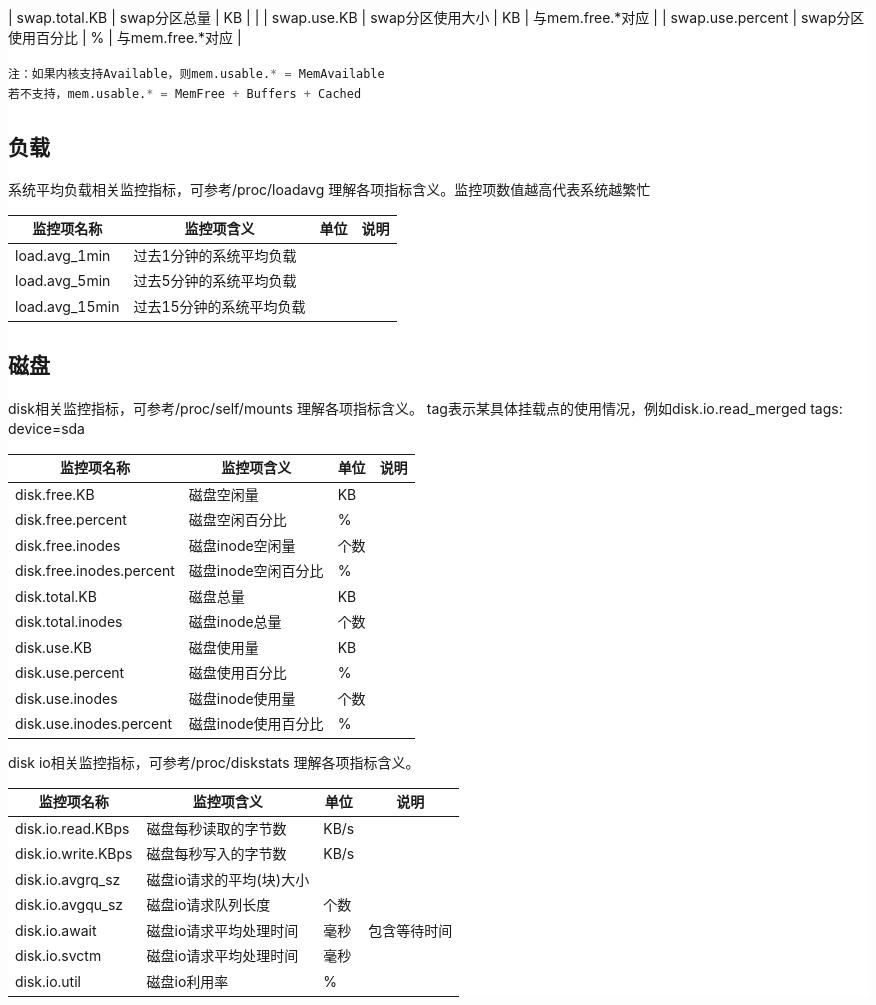 | swap.total.KB      | swap分区总量         | KB   |                                   |
| swap.use.KB        | swap分区使用大小     | KB   | 与mem.free.*对应                  |
| swap.use.percent   | swap分区使用百分比   | %    |  与mem.free.*对应                   |

```sql
注：如果内核支持Available，则mem.usable.* = MemAvailable
若不支持，mem.usable.* = MemFree + Buffers + Cached
```
## 负载

系统平均负载相关监控指标，可参考/proc/loadavg 理解各项指标含义。监控项数值越高代表系统越繁忙

| 监控项名称     | 监控项含义               | 单位 | 说明 |
| -------------- | ------------------------ | ---- | ---- |
| load.avg_1min  | 过去1分钟的系统平均负载  |      |      |
| load.avg_5min  | 过去5分钟的系统平均负载  |      |      |
| load.avg_15min | 过去15分钟的系统平均负载 |      |      |



## 磁盘

disk相关监控指标，可参考/proc/self/mounts 理解各项指标含义。
tag表示某具体挂载点的使用情况，例如disk.io.read_merged tags: device=sda

| 监控项名称               | 监控项含义          | 单位 | 说明 |
| ------------------------ | ------------------- | ---- | ---- |
| disk.free.KB             | 磁盘空闲量          | KB   |      |
| disk.free.percent        | 磁盘空闲百分比      | %    |      |
| disk.free.inodes         | 磁盘inode空闲量     | 个数 |      |
| disk.free.inodes.percent | 磁盘inode空闲百分比 | %    |      |
| disk.total.KB            | 磁盘总量            | KB   |      |
| disk.total.inodes        | 磁盘inode总量       | 个数 |      |
| disk.use.KB              | 磁盘使用量          | KB   |      |
| disk.use.percent         | 磁盘使用百分比      | %    |      |
| disk.use.inodes          | 磁盘inode使用量     | 个数 |      |
| disk.use.inodes.percent  | 磁盘inode使用百分比 | %    |      |



disk io相关监控指标，可参考/proc/diskstats 理解各项指标含义。

| 监控项名称         | 监控项含义               | 单位 | 说明         |
| ------------------ | ------------------------ | ---- | ------------ |
| disk.io.read.KBps  | 磁盘每秒读取的字节数     | KB/s |              |
| disk.io.write.KBps | 磁盘每秒写入的字节数     | KB/s |              |
| disk.io.avgrq_sz   | 磁盘io请求的平均(块)大小 |      |              |
| disk.io.avgqu_sz   | 磁盘io请求队列长度       | 个数 |              |
| disk.io.await      | 磁盘io请求平均处理时间   | 毫秒 | 包含等待时间 |
| disk.io.svctm      | 磁盘io请求平均处理时间   | 毫秒 |              |
| disk.io.util       | 磁盘io利用率             | %    |              |
